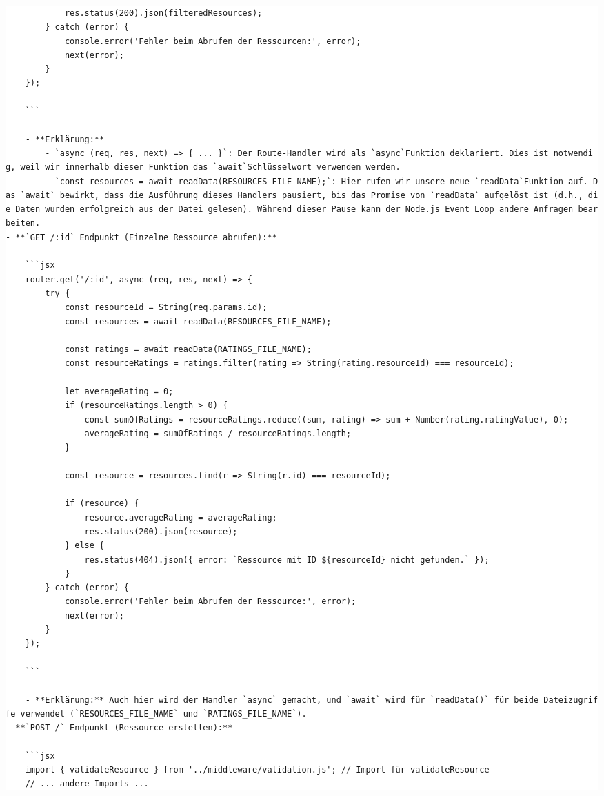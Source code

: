                 res.status(200).json(filteredResources);
            } catch (error) {
                console.error('Fehler beim Abrufen der Ressourcen:', error);
                next(error);
            }
        });
        
        ```
        
        - **Erklärung:**
            - `async (req, res, next) => { ... }`: Der Route-Handler wird als `async`Funktion deklariert. Dies ist notwendig, weil wir innerhalb dieser Funktion das `await`Schlüsselwort verwenden werden.
            - `const resources = await readData(RESOURCES_FILE_NAME);`: Hier rufen wir unsere neue `readData`Funktion auf. Das `await` bewirkt, dass die Ausführung dieses Handlers pausiert, bis das Promise von `readData` aufgelöst ist (d.h., die Daten wurden erfolgreich aus der Datei gelesen). Während dieser Pause kann der Node.js Event Loop andere Anfragen bearbeiten.
    - **`GET /:id` Endpunkt (Einzelne Ressource abrufen):**
        
        ```jsx
        router.get('/:id', async (req, res, next) => {
            try {
                const resourceId = String(req.params.id);
                const resources = await readData(RESOURCES_FILE_NAME);
        
                const ratings = await readData(RATINGS_FILE_NAME);
                const resourceRatings = ratings.filter(rating => String(rating.resourceId) === resourceId);
        
                let averageRating = 0;
                if (resourceRatings.length > 0) {
                    const sumOfRatings = resourceRatings.reduce((sum, rating) => sum + Number(rating.ratingValue), 0);
                    averageRating = sumOfRatings / resourceRatings.length;
                }
        
                const resource = resources.find(r => String(r.id) === resourceId);
        
                if (resource) {
                    resource.averageRating = averageRating;
                    res.status(200).json(resource);
                } else {
                    res.status(404).json({ error: `Ressource mit ID ${resourceId} nicht gefunden.` });
                }
            } catch (error) {
                console.error('Fehler beim Abrufen der Ressource:', error);
                next(error);
            }
        });
        
        ```
        
        - **Erklärung:** Auch hier wird der Handler `async` gemacht, und `await` wird für `readData()` für beide Dateizugriffe verwendet (`RESOURCES_FILE_NAME` und `RATINGS_FILE_NAME`).
    - **`POST /` Endpunkt (Ressource erstellen):**
        
        ```jsx
        import { validateResource } from '../middleware/validation.js'; // Import für validateResource
        // ... andere Imports ...
        